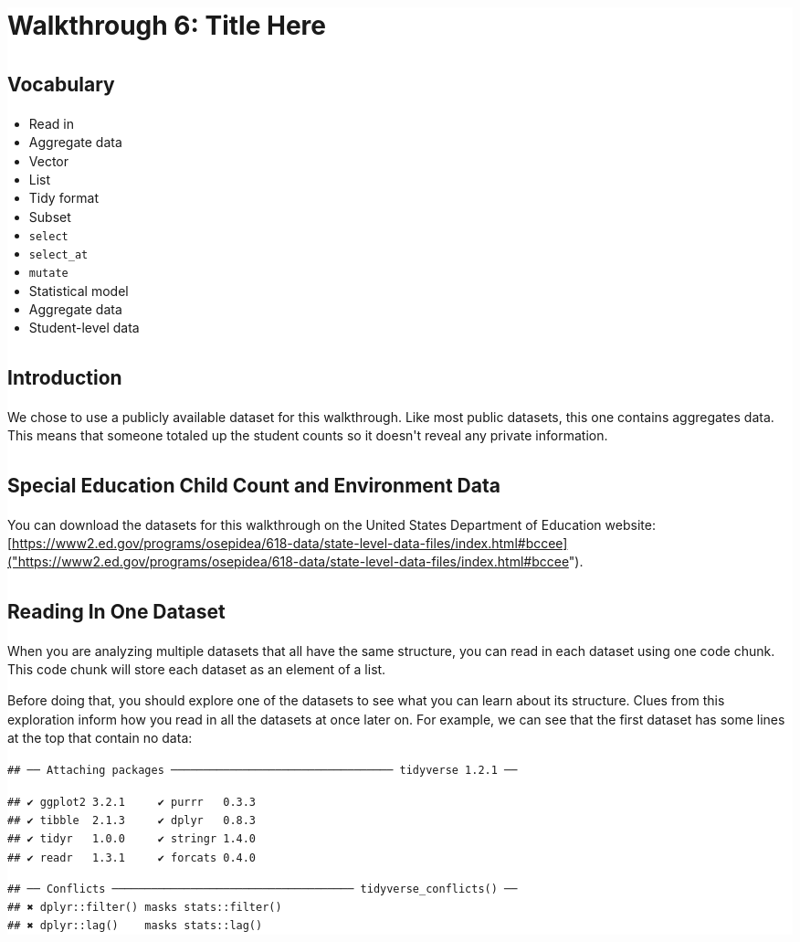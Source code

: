 # Walkthrough 6: Title Here



## Vocabulary 

 - Read in
 - Aggregate data 
 - Vector 
 - List
 - Tidy format
 - Subset
 - `select`
 - `select_at`
 - `mutate`
 - Statistical model 
 - Aggregate data
 - Student-level data

## Introduction 

We chose to use a publicly available dataset for this walkthrough. Like most public datasets, this one contains aggregates data. This means that someone totaled up the student counts so it doesn't reveal any private information. 

## Special Education Child Count and Environment Data

You can download the datasets for this walkthrough on the United States Department of Education website: [https://www2.ed.gov/programs/osepidea/618-data/state-level-data-files/index.html#bccee]("https://www2.ed.gov/programs/osepidea/618-data/state-level-data-files/index.html#bccee").

## Reading In One Dataset 

When you are analyzing multiple datasets that all have the same structure, you can read in each dataset using one code chunk. This code chunk will store each dataset as an element of a list. 

Before doing that, you should explore one of the datasets to see what you can learn about its structure. Clues from this exploration inform how you read in all the datasets at once later on. For example, we can see that the first dataset has some lines at the top that contain no data: 


```
## ── Attaching packages ────────────────────────────────── tidyverse 1.2.1 ──
```

```
## ✔ ggplot2 3.2.1     ✔ purrr   0.3.3
## ✔ tibble  2.1.3     ✔ dplyr   0.8.3
## ✔ tidyr   1.0.0     ✔ stringr 1.4.0
## ✔ readr   1.3.1     ✔ forcats 0.4.0
```

```
## ── Conflicts ───────────────────────────────────── tidyverse_conflicts() ──
## ✖ dplyr::filter() masks stats::filter()
## ✖ dplyr::lag()    masks stats::lag()
```
